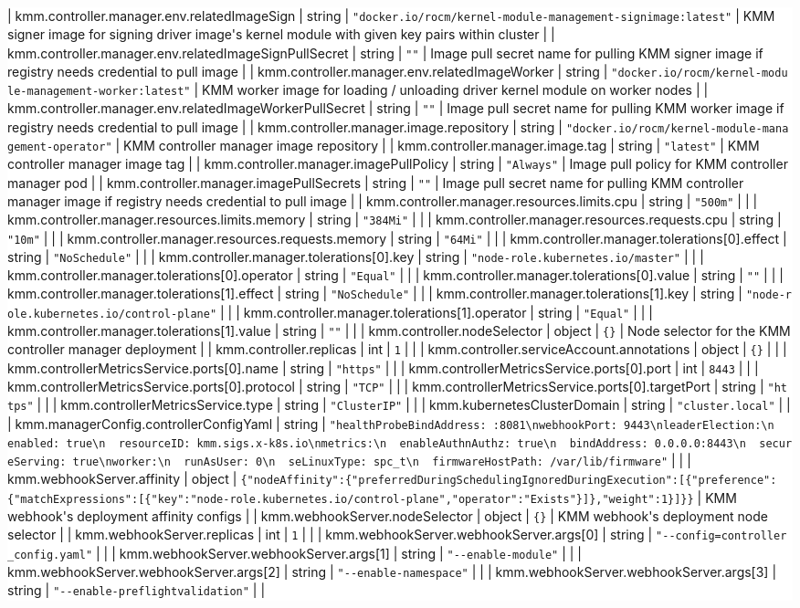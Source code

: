 | kmm.controller.manager.env.relatedImageSign | string | `"docker.io/rocm/kernel-module-management-signimage:latest"` | KMM signer image for signing driver image's kernel module with given key pairs within cluster |
| kmm.controller.manager.env.relatedImageSignPullSecret | string | `""` | Image pull secret name for pulling KMM signer image if registry needs credential to pull image |
| kmm.controller.manager.env.relatedImageWorker | string | `"docker.io/rocm/kernel-module-management-worker:latest"` | KMM worker image for loading / unloading driver kernel module on worker nodes |
| kmm.controller.manager.env.relatedImageWorkerPullSecret | string | `""` | Image pull secret name for pulling KMM worker image if registry needs credential to pull image |
| kmm.controller.manager.image.repository | string | `"docker.io/rocm/kernel-module-management-operator"` | KMM controller manager image repository |
| kmm.controller.manager.image.tag | string | `"latest"` | KMM controller manager image tag |
| kmm.controller.manager.imagePullPolicy | string | `"Always"` | Image pull policy for KMM controller manager pod |
| kmm.controller.manager.imagePullSecrets | string | `""` | Image pull secret name for pulling KMM controller manager image if registry needs credential to pull image |
| kmm.controller.manager.resources.limits.cpu | string | `"500m"` |  |
| kmm.controller.manager.resources.limits.memory | string | `"384Mi"` |  |
| kmm.controller.manager.resources.requests.cpu | string | `"10m"` |  |
| kmm.controller.manager.resources.requests.memory | string | `"64Mi"` |  |
| kmm.controller.manager.tolerations[0].effect | string | `"NoSchedule"` |  |
| kmm.controller.manager.tolerations[0].key | string | `"node-role.kubernetes.io/master"` |  |
| kmm.controller.manager.tolerations[0].operator | string | `"Equal"` |  |
| kmm.controller.manager.tolerations[0].value | string | `""` |  |
| kmm.controller.manager.tolerations[1].effect | string | `"NoSchedule"` |  |
| kmm.controller.manager.tolerations[1].key | string | `"node-role.kubernetes.io/control-plane"` |  |
| kmm.controller.manager.tolerations[1].operator | string | `"Equal"` |  |
| kmm.controller.manager.tolerations[1].value | string | `""` |  |
| kmm.controller.nodeSelector | object | `{}` | Node selector for the KMM controller manager deployment |
| kmm.controller.replicas | int | `1` |  |
| kmm.controller.serviceAccount.annotations | object | `{}` |  |
| kmm.controllerMetricsService.ports[0].name | string | `"https"` |  |
| kmm.controllerMetricsService.ports[0].port | int | `8443` |  |
| kmm.controllerMetricsService.ports[0].protocol | string | `"TCP"` |  |
| kmm.controllerMetricsService.ports[0].targetPort | string | `"https"` |  |
| kmm.controllerMetricsService.type | string | `"ClusterIP"` |  |
| kmm.kubernetesClusterDomain | string | `"cluster.local"` |  |
| kmm.managerConfig.controllerConfigYaml | string | `"healthProbeBindAddress: :8081\nwebhookPort: 9443\nleaderElection:\n  enabled: true\n  resourceID: kmm.sigs.x-k8s.io\nmetrics:\n  enableAuthnAuthz: true\n  bindAddress: 0.0.0.0:8443\n  secureServing: true\nworker:\n  runAsUser: 0\n  seLinuxType: spc_t\n  firmwareHostPath: /var/lib/firmware"` |  |
| kmm.webhookServer.affinity | object | `{"nodeAffinity":{"preferredDuringSchedulingIgnoredDuringExecution":[{"preference":{"matchExpressions":[{"key":"node-role.kubernetes.io/control-plane","operator":"Exists"}]},"weight":1}]}}` | KMM webhook's deployment affinity configs |
| kmm.webhookServer.nodeSelector | object | `{}` | KMM webhook's deployment node selector |
| kmm.webhookServer.replicas | int | `1` |  |
| kmm.webhookServer.webhookServer.args[0] | string | `"--config=controller_config.yaml"` |  |
| kmm.webhookServer.webhookServer.args[1] | string | `"--enable-module"` |  |
| kmm.webhookServer.webhookServer.args[2] | string | `"--enable-namespace"` |  |
| kmm.webhookServer.webhookServer.args[3] | string | `"--enable-preflightvalidation"` |  |